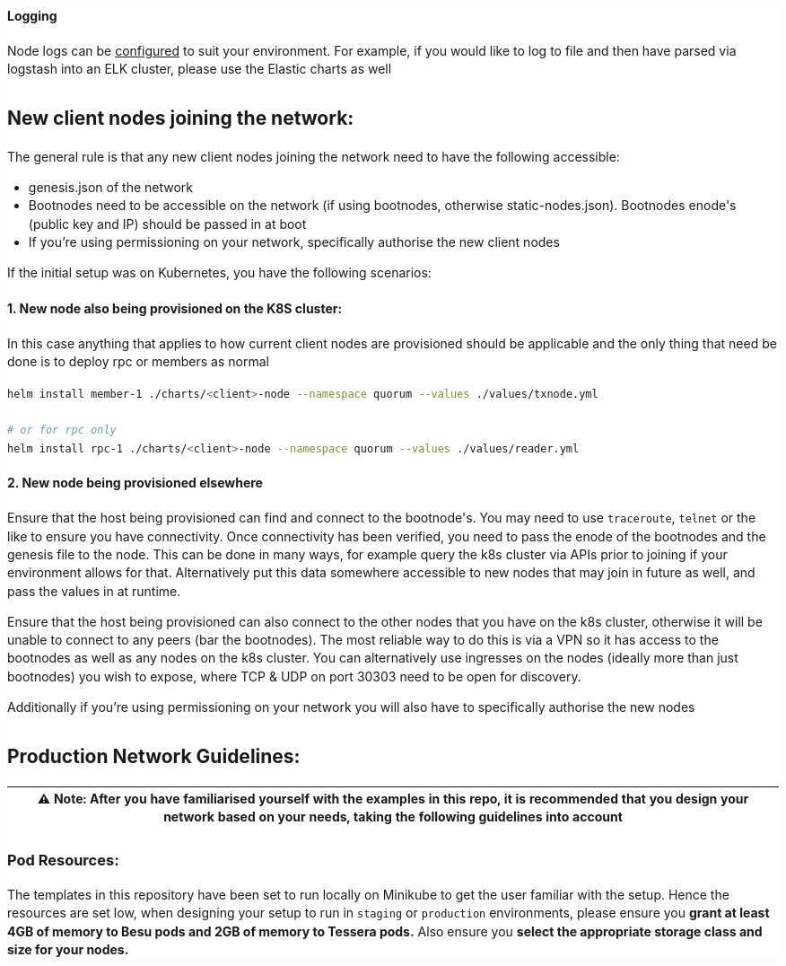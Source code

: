 #### Logging
Node logs can be [configured](https://besu.hyperledger.org/en/latest/HowTo/Troubleshoot/Logging/#advanced-custom-logging) to suit your environment. For example, if you would like to log to file and then have parsed via logstash into an ELK cluster, please use the Elastic charts as well


## New client nodes joining the network:
The general rule is that any new client nodes joining the network need to have the following accessible:
- genesis.json of the network
- Bootnodes need to be accessible on the network (if using bootnodes, otherwise static-nodes.json). Bootnodes enode's (public key and IP) should be passed in at boot
- If you’re using permissioning on your network, specifically authorise the new client nodes

If the initial setup was on Kubernetes, you have the following scenarios:

#### 1. New node also being provisioned on the K8S cluster:
In this case anything that applies to how current client nodes are provisioned should be applicable and the only thing that need be done is to deploy rpc or members as normal
```bash
helm install member-1 ./charts/<client>-node --namespace quorum --values ./values/txnode.yml

# or for rpc only
helm install rpc-1 ./charts/<client>-node --namespace quorum --values ./values/reader.yml
```

#### 2. New node being provisioned elsewhere
Ensure that the host being provisioned can find and connect to the bootnode's. You may need to use `traceroute`, `telnet` or the like to ensure you have connectivity. Once connectivity has been verified, you need to pass the enode of the bootnodes and the genesis file to the node. This can be done in many ways, for example query the k8s cluster via APIs prior to joining if your environment allows for that. Alternatively put this data somewhere accessible to new nodes that may join in future as well, and pass the values in at runtime.

Ensure that the host being provisioned can also connect to the other nodes that you have on the k8s cluster, otherwise it will be unable to connect to any peers (bar the bootnodes). The most reliable way to do this is via a VPN so it has access to the bootnodes as well as any nodes on the k8s cluster. You can alternatively use ingresses on the nodes (ideally more than just bootnodes) you wish to expose, where TCP & UDP on port 30303 need to be open for discovery.

Additionally if you’re using permissioning on your network you will also have to specifically authorise the new nodes


## Production Network Guidelines:
| ⚠️ **Note**: After you have familiarised yourself with the examples in this repo, it is recommended that you design your network based on your needs, taking the following guidelines into account |
| --- |


### Pod Resources:
The templates in this repository have been set to run locally on Minikube to get the user familiar with the setup. Hence the resources are set low, when designing your setup to run in `staging` or `production` environments, please ensure you **grant at least 4GB of memory to Besu pods and 2GB of memory to Tessera pods.** Also ensure you **select the appropriate storage class and size for your nodes.**
